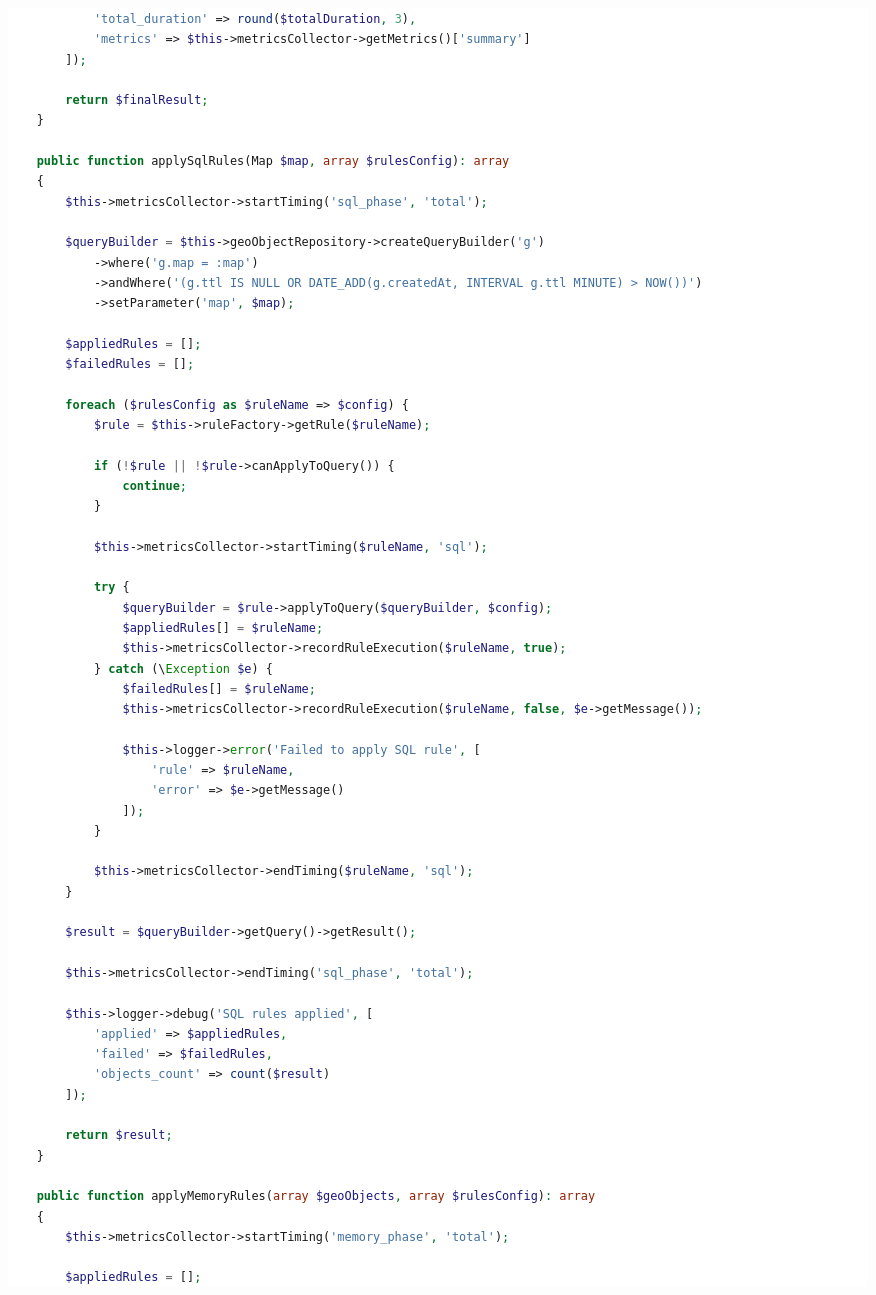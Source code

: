 ```php
            'total_duration' => round($totalDuration, 3),
            'metrics' => $this->metricsCollector->getMetrics()['summary']
        ]);

        return $finalResult;
    }

    public function applySqlRules(Map $map, array $rulesConfig): array
    {
        $this->metricsCollector->startTiming('sql_phase', 'total');

        $queryBuilder = $this->geoObjectRepository->createQueryBuilder('g')
            ->where('g.map = :map')
            ->andWhere('(g.ttl IS NULL OR DATE_ADD(g.createdAt, INTERVAL g.ttl MINUTE) > NOW())')
            ->setParameter('map', $map);

        $appliedRules = [];
        $failedRules = [];

        foreach ($rulesConfig as $ruleName => $config) {
            $rule = $this->ruleFactory->getRule($ruleName);

            if (!$rule || !$rule->canApplyToQuery()) {
                continue;
            }

            $this->metricsCollector->startTiming($ruleName, 'sql');

            try {
                $queryBuilder = $rule->applyToQuery($queryBuilder, $config);
                $appliedRules[] = $ruleName;
                $this->metricsCollector->recordRuleExecution($ruleName, true);
            } catch (\Exception $e) {
                $failedRules[] = $ruleName;
                $this->metricsCollector->recordRuleExecution($ruleName, false, $e->getMessage());

                $this->logger->error('Failed to apply SQL rule', [
                    'rule' => $ruleName,
                    'error' => $e->getMessage()
                ]);
            }

            $this->metricsCollector->endTiming($ruleName, 'sql');
        }

        $result = $queryBuilder->getQuery()->getResult();

        $this->metricsCollector->endTiming('sql_phase', 'total');

        $this->logger->debug('SQL rules applied', [
            'applied' => $appliedRules,
            'failed' => $failedRules,
            'objects_count' => count($result)
        ]);

        return $result;
    }

    public function applyMemoryRules(array $geoObjects, array $rulesConfig): array
    {
        $this->metricsCollector->startTiming('memory_phase', 'total');

        $appliedRules = [];
```